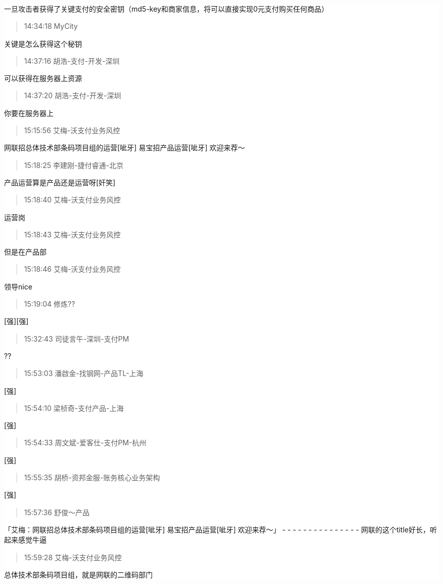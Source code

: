 一旦攻击者获得了关键支付的安全密钥（md5-key和商家信息，将可以直接实现0元支付购买任何商品）  
   
> 14:34:18  MyCity  
   
关键是怎么获得这个秘钥  
   
> 14:37:16  胡浩-支付-开发-深圳  
   
可以获得在服务器上资源  
   
> 14:37:20  胡浩-支付-开发-深圳  
   
你要在服务器上  
   
> 15:15:56  艾梅-沃支付业务风控  
   
网联招总体技术部条码项目组的运营[呲牙] 易宝招产品运营[呲牙] 欢迎来荐～  
   
> 15:18:25  李建刚-捷付睿通-北京  
   
产品运营算是产品还是运营呀[奸笑]  
   
> 15:18:40  艾梅-沃支付业务风控  
   
运营岗  
   
> 15:18:43  艾梅-沃支付业务风控  
   
但是在产品部  
   
> 15:18:46  艾梅-沃支付业务风控  
   
领导nice  
   
> 15:19:04  修炼??  
   
[强][强]  
   
> 15:32:43  司徒言午-深圳-支付PM  
   
??  
   
> 15:53:03  潘啟金-找钢网-产品TL-上海  
   
[强]  
   
> 15:54:10  梁桢奇-支付产品-上海  
   
[强]  
   
> 15:54:33  周文斌-爱客仕-支付PM-杭州  
   
[强]  
   
> 15:55:35  胡桥-资邦金服-账务核心业务架构  
   
[强]  
   
> 15:57:36  舒俊～产品  
   
「艾梅：网联招总体技术部条码项目组的运营[呲牙] 易宝招产品运营[呲牙] 欢迎来荐～」 - - - - - - - - - - - - - - - 网联的这个title好长，听起来感觉牛逼  
   
> 15:59:28  艾梅-沃支付业务风控  
   
总体技术部条码项目组，就是网联的二维码部门  
   